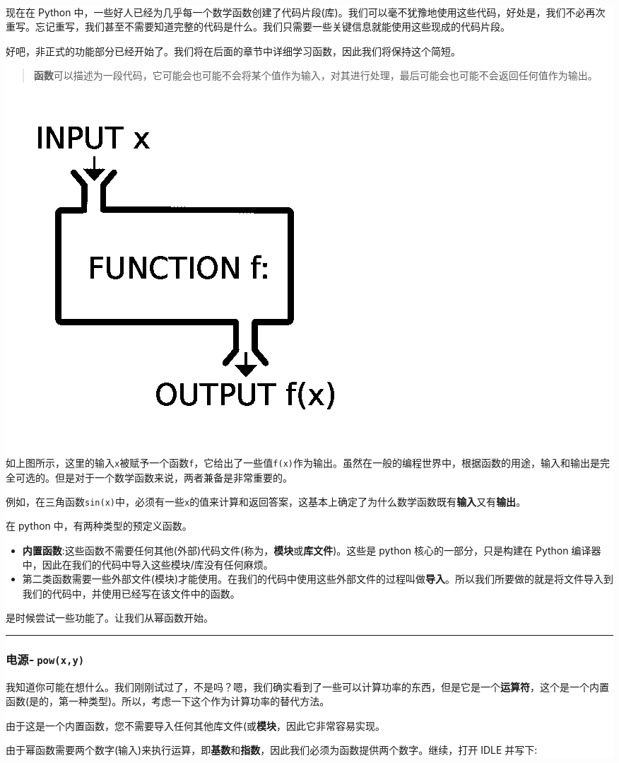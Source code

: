现在在 Python 中，一些好人已经为几乎每一个数学函数创建了代码片段(库)。我们可以毫不犹豫地使用这些代码，好处是，我们不必再次重写。忘记重写，我们甚至不需要知道完整的代码是什么。我们只需要一些关键信息就能使用这些现成的代码片段。

好吧，非正式的功能部分已经开始了。我们将在后面的章节中详细学习函数，因此我们将保持这个简短。

> **函数**可以描述为一段代码，它可能会也可能不会将某个值作为输入，对其进行处理，最后可能会也可能不会返回任何值作为输出。

![Math Functions in Python](img/7386f772645fb06add292a130b3ec1ec.png)

如上图所示，这里的输入`x`被赋予一个函数`f`，它给出了一些值`f(x)`作为输出。虽然在一般的编程世界中，根据函数的用途，输入和输出是完全可选的。但是对于一个数学函数来说，两者兼备是非常重要的。

例如，在三角函数`sin(x)`中，必须有一些`x`的值来计算和返回答案，这基本上确定了为什么数学函数既有**输入**又有**输出**。

在 python 中，有两种类型的预定义函数。

*   **内置函数**:这些函数不需要任何其他(外部)代码文件(称为，**模块**或**库文件**)。这些是 python 核心的一部分，只是构建在 Python 编译器中，因此在我们的代码中导入这些模块/库没有任何麻烦。
*   第二类函数需要一些外部文件(模块)才能使用。在我们的代码中使用这些外部文件的过程叫做**导入**。所以我们所要做的就是将文件导入到我们的代码中，并使用已经写在该文件中的函数。

是时候尝试一些功能了。让我们从幂函数开始。

* * *

### 电源- `pow(x,y)`

我知道你可能在想什么。我们刚刚试过了，不是吗？嗯，我们确实看到了一些可以计算功率的东西，但是它是一个**运算符**，这个是一个内置函数(是的，第一种类型)。所以，考虑一下这个作为计算功率的替代方法。

由于这是一个内置函数，您不需要导入任何其他库文件(或**模块**，因此它非常容易实现。

由于幂函数需要两个数字(输入)来执行运算，即**基数**和**指数**，因此我们必须为函数提供两个数字。继续，打开 IDLE 并写下:

